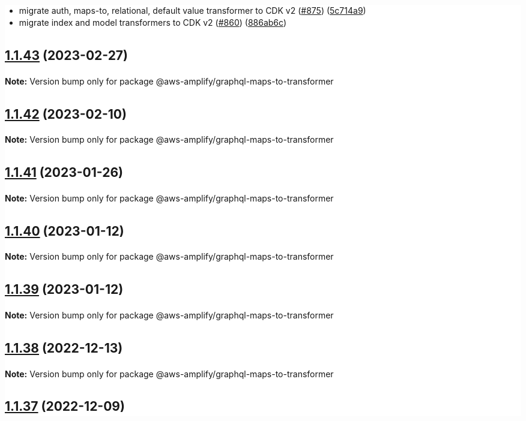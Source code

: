 - migrate auth, maps-to, relational, default value transformer to CDK v2 ([#875](https://github.com/aws-amplify/amplify-category-api/issues/875)) ([5c714a9](https://github.com/aws-amplify/amplify-category-api/commit/5c714a9a8436be343477574cb5523c23c96c9338))
- migrate index and model transformers to CDK v2 ([#860](https://github.com/aws-amplify/amplify-category-api/issues/860)) ([886ab6c](https://github.com/aws-amplify/amplify-category-api/commit/886ab6c1eb699f9a09f273c76b3c419c73004f9b))

## [1.1.43](https://github.com/aws-amplify/amplify-category-api/compare/@aws-amplify/graphql-maps-to-transformer@1.1.42...@aws-amplify/graphql-maps-to-transformer@1.1.43) (2023-02-27)

**Note:** Version bump only for package @aws-amplify/graphql-maps-to-transformer

## [1.1.42](https://github.com/aws-amplify/amplify-category-api/compare/@aws-amplify/graphql-maps-to-transformer@1.1.41...@aws-amplify/graphql-maps-to-transformer@1.1.42) (2023-02-10)

**Note:** Version bump only for package @aws-amplify/graphql-maps-to-transformer

## [1.1.41](https://github.com/aws-amplify/amplify-category-api/compare/@aws-amplify/graphql-maps-to-transformer@1.1.40...@aws-amplify/graphql-maps-to-transformer@1.1.41) (2023-01-26)

**Note:** Version bump only for package @aws-amplify/graphql-maps-to-transformer

## [1.1.40](https://github.com/aws-amplify/amplify-category-api/compare/@aws-amplify/graphql-maps-to-transformer@1.1.39...@aws-amplify/graphql-maps-to-transformer@1.1.40) (2023-01-12)

**Note:** Version bump only for package @aws-amplify/graphql-maps-to-transformer

## [1.1.39](https://github.com/aws-amplify/amplify-category-api/compare/@aws-amplify/graphql-maps-to-transformer@1.1.38...@aws-amplify/graphql-maps-to-transformer@1.1.39) (2023-01-12)

**Note:** Version bump only for package @aws-amplify/graphql-maps-to-transformer

## [1.1.38](https://github.com/aws-amplify/amplify-category-api/compare/@aws-amplify/graphql-maps-to-transformer@1.1.37...@aws-amplify/graphql-maps-to-transformer@1.1.38) (2022-12-13)

**Note:** Version bump only for package @aws-amplify/graphql-maps-to-transformer

## [1.1.37](https://github.com/aws-amplify/amplify-category-api/compare/@aws-amplify/graphql-maps-to-transformer@1.1.36...@aws-amplify/graphql-maps-to-transformer@1.1.37) (2022-12-09)
